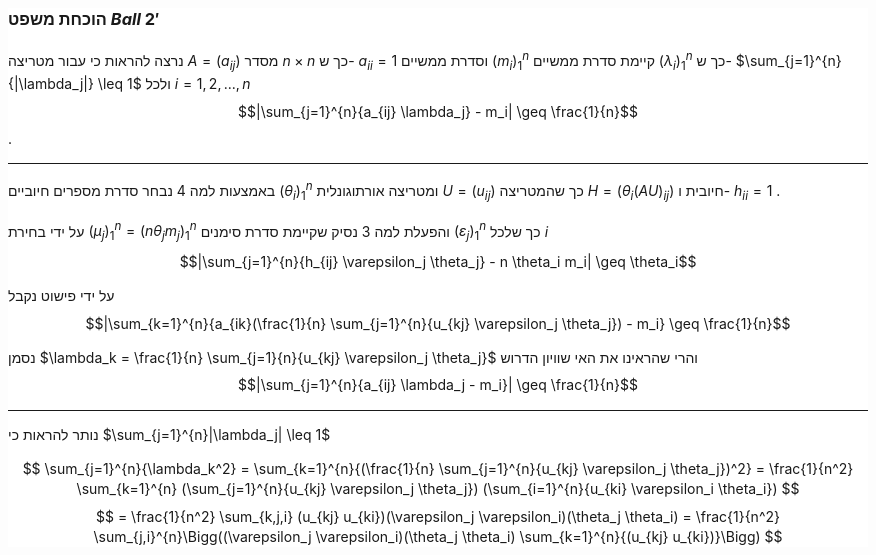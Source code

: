 ### הוכחת משפט $Ball~2'$

נרצה להראות כי עבור מטריצה
$A = (a_{ij})$
מסדר
$n \times n$
כך ש-
$a_{ii} = 1$
וסדרת ממשיים
$(m_i)_1^n$
קיימת סדרת ממשיים
$(\lambda_i)_1^n$
כך ש-
$\sum_{j=1}^{n}{|\lambda_j|} \leq 1$
ולכל
$i = 1, 2, ..., n$
$$|\sum_{j=1}^{n}{a_{ij} \lambda_j} - m_i| \geq \frac{1}{n}$$
.

---

באמצעות למה 4 נבחר סדרת מספרים חיוביים
$(\theta_i)_1^n$
ומטריצה אורתוגונלית
$U = (u_{ij})$
כך שהמטריצה
$H = (\theta_i(AU)_{ij})$
חיובית ו-
$h_{ii} = 1$
.

על ידי בחירת
$(\mu_j)_1^n = (n \theta_j m_j)_1^n$
והפעלת למה 3
נסיק שקיימת סדרת סימנים
$(\varepsilon_j)_1^n$
כך שלכל $i$
$$|\sum_{j=1}^{n}{h_{ij} \varepsilon_j \theta_j} - n \theta_i  m_i| \geq \theta_i$$

על ידי פישוט נקבל
$$|\sum_{k=1}^{n}{a_{ik}(\frac{1}{n} \sum_{j=1}^{n}{u_{kj} \varepsilon_j \theta_j}) - m_i} \geq \frac{1}{n}$$

נסמן
$\lambda_k = \frac{1}{n} \sum_{j=1}{n}{u_{kj} \varepsilon_j \theta_j}$
והרי שהראינו את האי שוויון הדרוש
$$|\sum_{j=1}^{n}{a_{ij} \lambda_j - m_i}| \geq \frac{1}{n}$$

---

נותר להראות כי
$\sum_{j=1}^{n}|\lambda_j| \leq 1$

$$
	\sum_{j=1}^{n}{\lambda_k^2} = \sum_{k=1}^{n}{(\frac{1}{n} \sum_{j=1}^{n}{u_{kj} \varepsilon_j \theta_j})^2} =
	\frac{1}{n^2} \sum_{k=1}^{n} (\sum_{j=1}^{n}{u_{kj} \varepsilon_j \theta_j}) (\sum_{i=1}^{n}{u_{ki} \varepsilon_i \theta_i})
$$
$$
	=
	\frac{1}{n^2} \sum_{k,j,i} (u_{kj} u_{ki})(\varepsilon_j \varepsilon_i)(\theta_j \theta_i) =
	\frac{1}{n^2} \sum_{j,i}^{n}\Bigg((\varepsilon_j \varepsilon_i)(\theta_j \theta_i) \sum_{k=1}^{n}{(u_{kj} u_{ki})}\Bigg)
$$
